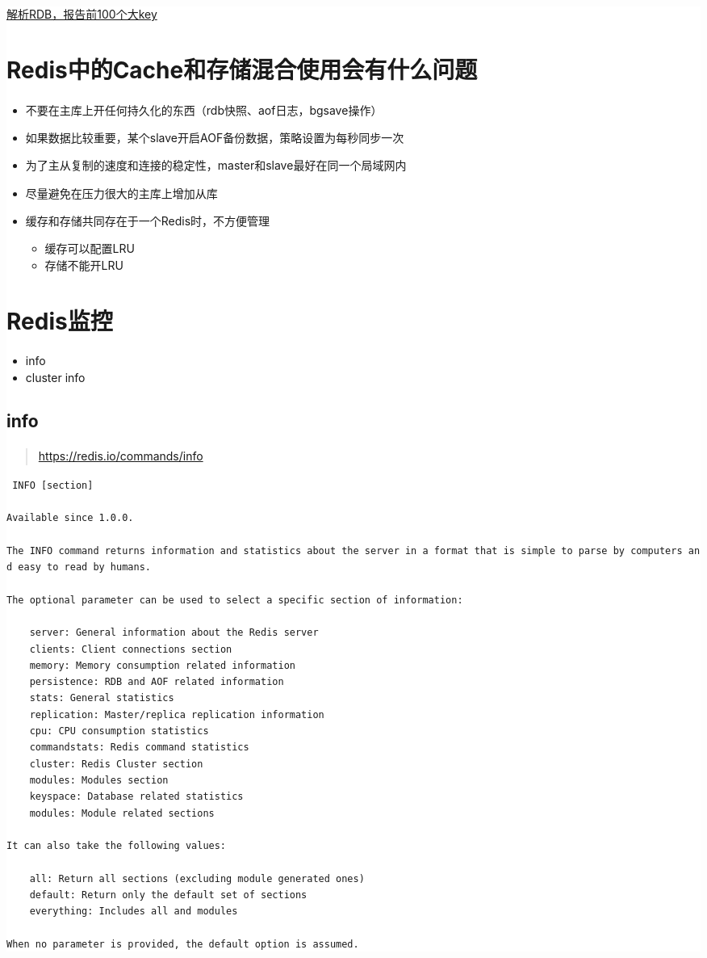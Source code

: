 [解析RDB，报告前100个大key](https://github.com/erpeng/godis-cli-bigkey)



# Redis中的Cache和存储混合使用会有什么问题

- 不要在主库上开任何持久化的东西（rdb快照、aof日志，bgsave操作）
- 如果数据比较重要，某个slave开启AOF备份数据，策略设置为每秒同步一次
- 为了主从复制的速度和连接的稳定性，master和slave最好在同一个局域网内
- 尽量避免在压力很大的主库上增加从库



- 缓存和存储共同存在于一个Redis时，不方便管理
  - 缓存可以配置LRU
  - 存储不能开LRU

# Redis监控

- info
- cluster info

## info

> https://redis.io/commands/info

```
 INFO [section]

Available since 1.0.0.

The INFO command returns information and statistics about the server in a format that is simple to parse by computers and easy to read by humans.

The optional parameter can be used to select a specific section of information:

    server: General information about the Redis server
    clients: Client connections section
    memory: Memory consumption related information
    persistence: RDB and AOF related information
    stats: General statistics
    replication: Master/replica replication information
    cpu: CPU consumption statistics
    commandstats: Redis command statistics
    cluster: Redis Cluster section
    modules: Modules section
    keyspace: Database related statistics
    modules: Module related sections

It can also take the following values:

    all: Return all sections (excluding module generated ones)
    default: Return only the default set of sections
    everything: Includes all and modules

When no parameter is provided, the default option is assumed.                              
```
